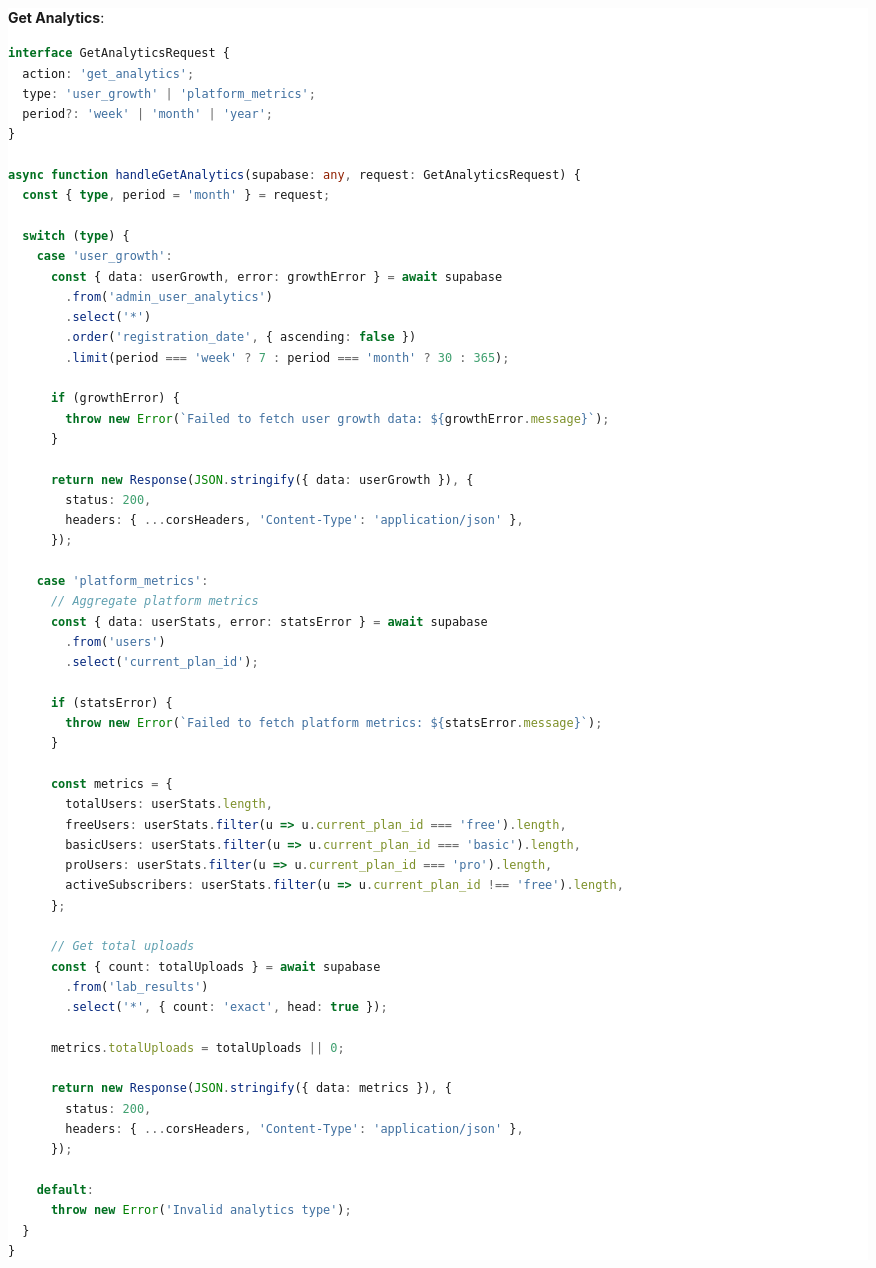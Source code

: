 **Get Analytics**:
```typescript
interface GetAnalyticsRequest {
  action: 'get_analytics';
  type: 'user_growth' | 'platform_metrics';
  period?: 'week' | 'month' | 'year';
}

async function handleGetAnalytics(supabase: any, request: GetAnalyticsRequest) {
  const { type, period = 'month' } = request;

  switch (type) {
    case 'user_growth':
      const { data: userGrowth, error: growthError } = await supabase
        .from('admin_user_analytics')
        .select('*')
        .order('registration_date', { ascending: false })
        .limit(period === 'week' ? 7 : period === 'month' ? 30 : 365);

      if (growthError) {
        throw new Error(`Failed to fetch user growth data: ${growthError.message}`);
      }

      return new Response(JSON.stringify({ data: userGrowth }), {
        status: 200,
        headers: { ...corsHeaders, 'Content-Type': 'application/json' },
      });

    case 'platform_metrics':
      // Aggregate platform metrics
      const { data: userStats, error: statsError } = await supabase
        .from('users')
        .select('current_plan_id');

      if (statsError) {
        throw new Error(`Failed to fetch platform metrics: ${statsError.message}`);
      }

      const metrics = {
        totalUsers: userStats.length,
        freeUsers: userStats.filter(u => u.current_plan_id === 'free').length,
        basicUsers: userStats.filter(u => u.current_plan_id === 'basic').length,
        proUsers: userStats.filter(u => u.current_plan_id === 'pro').length,
        activeSubscribers: userStats.filter(u => u.current_plan_id !== 'free').length,
      };

      // Get total uploads
      const { count: totalUploads } = await supabase
        .from('lab_results')
        .select('*', { count: 'exact', head: true });

      metrics.totalUploads = totalUploads || 0;

      return new Response(JSON.stringify({ data: metrics }), {
        status: 200,
        headers: { ...corsHeaders, 'Content-Type': 'application/json' },
      });

    default:
      throw new Error('Invalid analytics type');
  }
}
```

